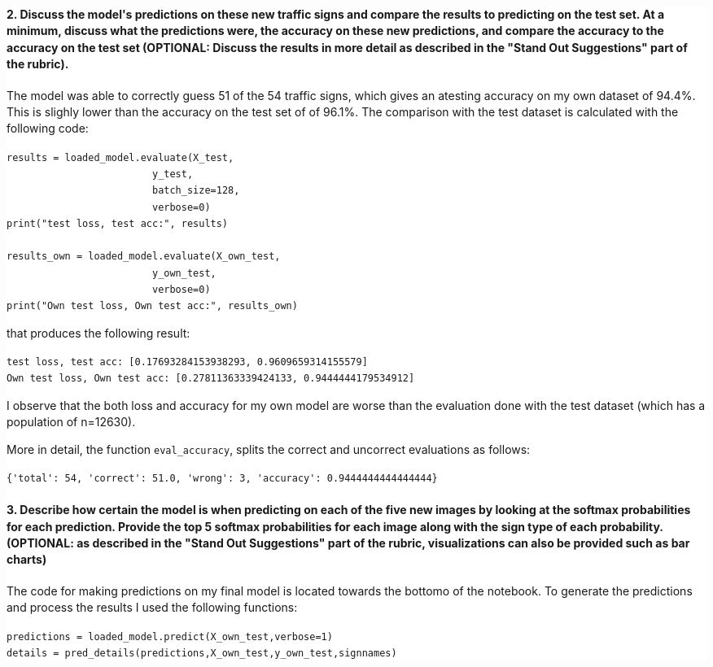 

#### 2. Discuss the model's predictions on these new traffic signs and compare the results to predicting on the test set. At a minimum, discuss what the predictions were, the accuracy on these new predictions, and compare the accuracy to the accuracy on the test set (OPTIONAL: Discuss the results in more detail as described in the "Stand Out Suggestions" part of the rubric).


The model was able to correctly guess 51 of the 54 traffic signs, which gives an atesting accuracy on my own dataset of 94.4%. This is slighly lower than the accuracy on the test set of of 96.1%. The comparison with the test dataset is calculated with the following code:

```
results = loaded_model.evaluate(X_test, 
                         y_test, 
                         batch_size=128,
                         verbose=0)
print("test loss, test acc:", results)

results_own = loaded_model.evaluate(X_own_test, 
                         y_own_test,
                         verbose=0)
print("Own test loss, Own test acc:", results_own)
```
that produces the following result:

```
test loss, test acc: [0.17693284153938293, 0.9609659314155579]
Own test loss, Own test acc: [0.27811363339424133, 0.9444444179534912]
```
I observe that the both loss and accuracy for my own model are worse than the evaluation done with the test dataset (which has a population of n=12630).

More in detail, the function `eval_accuracy`, splits the correct and uncorrect evaluations as follows: 

`{'total': 54, 'correct': 51.0, 'wrong': 3, 'accuracy': 0.9444444444444444}`



#### 3. Describe how certain the model is when predicting on each of the five new images by looking at the softmax probabilities for each prediction. Provide the top 5 softmax probabilities for each image along with the sign type of each probability. (OPTIONAL: as described in the "Stand Out Suggestions" part of the rubric, visualizations can also be provided such as bar charts)

The code for making predictions on my final model is located towards the bottomo of the notebook. To generate the predictions and process the results I used the following functions:

```
predictions = loaded_model.predict(X_own_test,verbose=1)
details = pred_details(predictions,X_own_test,y_own_test,signnames)
```
